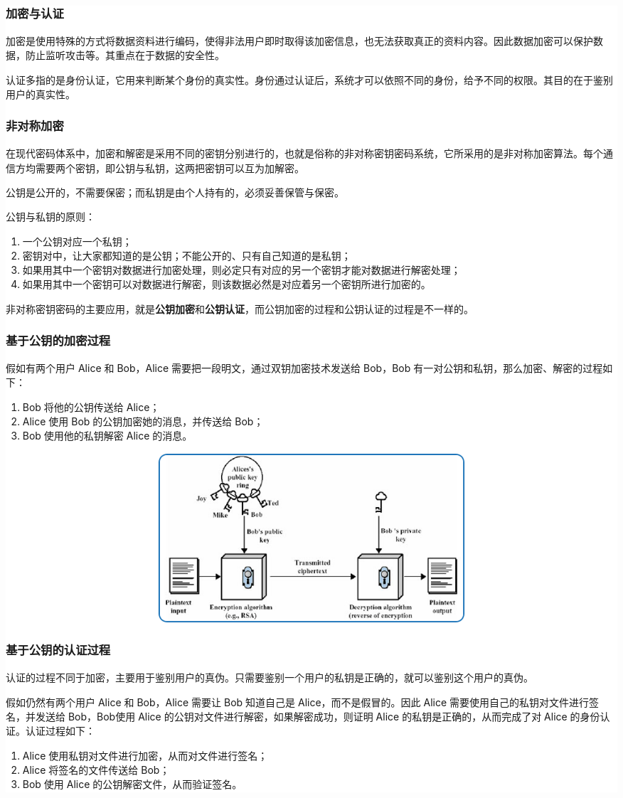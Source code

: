 ### 加密与认证

加密是使用特殊的方式将数据资料进行编码，使得非法用户即时取得该加密信息，也无法获取真正的资料内容。因此数据加密可以保护数据，防止监听攻击等。其重点在于数据的安全性。

认证多指的是身份认证，它用来判断某个身份的真实性。身份通过认证后，系统才可以依照不同的身份，给予不同的权限。其目的在于鉴别用户的真实性。

### 非对称加密

在现代密码体系中，加密和解密是采用不同的密钥分别进行的，也就是俗称的非对称密钥密码系统，它所采用的是非对称加密算法。每个通信方均需要两个密钥，即公钥与私钥，这两把密钥可以互为加解密。

公钥是公开的，不需要保密；而私钥是由个人持有的，必须妥善保管与保密。

公钥与私钥的原则：
1. 一个公钥对应一个私钥；
2. 密钥对中，让大家都知道的是公钥；不能公开的、只有自己知道的是私钥；
3. 如果用其中一个密钥对数据进行加密处理，则必定只有对应的另一个密钥才能对数据进行解密处理；
4. 如果用其中一个密钥可以对数据进行解密，则该数据必然是对应着另一个密钥所进行加密的。

非对称密钥密码的主要应用，就是**公钥加密**和**公钥认证**，而公钥加密的过程和公钥认证的过程是不一样的。

### 基于公钥的加密过程

假如有两个用户 Alice 和 Bob，Alice 需要把一段明文，通过双钥加密技术发送给 Bob，Bob 有一对公钥和私钥，那么加密、解密的过程如下：
1. Bob 将他的公钥传送给 Alice；
2. Alice 使用 Bob 的公钥加密她的消息，并传送给 Bob；
3. Bob 使用他的私钥解密 Alice 的消息。

<div align="center"><img src="images/Public-Key%20Cryptography.images/Snipaste_2024-03-12_20-56-08.png" alt="Snipaste_2024-03-12_20-56-08" style="width:50%;" /></div>

### 基于公钥的认证过程

认证的过程不同于加密，主要用于鉴别用户的真伪。只需要鉴别一个用户的私钥是正确的，就可以鉴别这个用户的真伪。

假如仍然有两个用户 Alice 和 Bob，Alice 需要让 Bob 知道自己是 Alice，而不是假冒的。因此 Alice 需要使用自己的私钥对文件进行签名，并发送给 Bob，Bob使用 Alice 的公钥对文件进行解密，如果解密成功，则证明 Alice 的私钥是正确的，从而完成了对 Alice 的身份认证。认证过程如下：
1. Alice 使用私钥对文件进行加密，从而对文件进行签名；
2. Alice 将签名的文件传送给 Bob；
3. Bob 使用 Alice 的公钥解密文件，从而验证签名。
